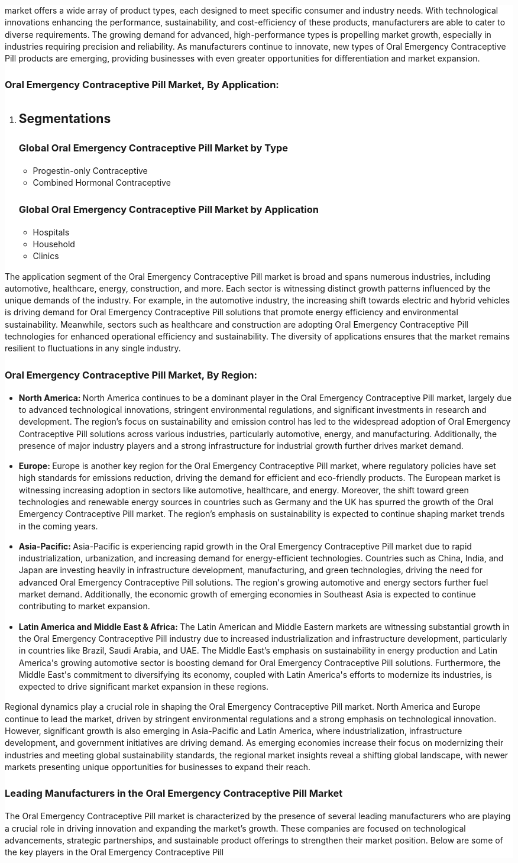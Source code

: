 market offers a wide array of product types, each designed to meet specific consumer and industry needs. With technological innovations enhancing the performance, sustainability, and cost-efficiency of these products, manufacturers are able to cater to diverse requirements. The growing demand for advanced, high-performance types is propelling market growth, especially in industries requiring precision and reliability. As manufacturers continue to innovate, new types of Oral Emergency Contraceptive Pill products are emerging, providing businesses with even greater opportunities for differentiation and market expansion.</p><h3>Oral Emergency Contraceptive Pill Market,&nbsp;By Application:</h3><ol><li><h2>Segmentations</h2><h3>Global Oral Emergency Contraceptive Pill Market by Type</h3><ul><li>Progestin-only Contraceptive</li><li>Combined Hormonal Contraceptive</li></ul><h3>Global Oral Emergency Contraceptive Pill Market by Application</h3><ul><li>Hospitals</li><li>Household</li><li>Clinics</li></ul></li></ol><p>The application segment of the Oral Emergency Contraceptive Pill market is broad and spans numerous industries, including automotive, healthcare, energy, construction, and more. Each sector is witnessing distinct growth patterns influenced by the unique demands of the industry. For example, in the automotive industry, the increasing shift towards electric and hybrid vehicles is driving demand for Oral Emergency Contraceptive Pill solutions that promote energy efficiency and environmental sustainability. Meanwhile, sectors such as healthcare and construction are adopting Oral Emergency Contraceptive Pill technologies for enhanced operational efficiency and sustainability. The diversity of applications ensures that the market remains resilient to fluctuations in any single industry.</p><h3>Oral Emergency Contraceptive Pill Market, By Region:</h3><ul><li><p><strong>North America:&nbsp;</strong>North America continues to be a dominant player in the Oral Emergency Contraceptive Pill market, largely due to advanced technological innovations, stringent environmental regulations, and significant investments in research and development. The region&rsquo;s focus on sustainability and emission control has led to the widespread adoption of Oral Emergency Contraceptive Pill solutions across various industries, particularly automotive, energy, and manufacturing. Additionally, the presence of major industry players and a strong infrastructure for industrial growth further drives market demand.</p></li><li><p><strong><strong>Europe:&nbsp;</strong></strong>Europe is another key region for the Oral Emergency Contraceptive Pill market, where regulatory policies have set high standards for emissions reduction, driving the demand for efficient and eco-friendly products. The European market is witnessing increasing adoption in sectors like automotive, healthcare, and energy. Moreover, the shift toward green technologies and renewable energy sources in countries such as Germany and the UK has spurred the growth of the Oral Emergency Contraceptive Pill market. The region&rsquo;s emphasis on sustainability is expected to continue shaping market trends in the coming years.</p></li><li><p><strong><strong>Asia-Pacific:&nbsp;</strong></strong>Asia-Pacific is experiencing rapid growth in the Oral Emergency Contraceptive Pill market due to rapid industrialization, urbanization, and increasing demand for energy-efficient technologies. Countries such as China, India, and Japan are investing heavily in infrastructure development, manufacturing, and green technologies, driving the need for advanced Oral Emergency Contraceptive Pill solutions. The region's growing automotive and energy sectors further fuel market demand. Additionally, the economic growth of emerging economies in Southeast Asia is expected to continue contributing to market expansion.</p></li><li><p><strong><strong>Latin America and Middle East &amp; Africa:&nbsp;</strong></strong>The Latin American and Middle Eastern markets are witnessing substantial growth in the Oral Emergency Contraceptive Pill industry due to increased industrialization and infrastructure development, particularly in countries like Brazil, Saudi Arabia, and UAE. The Middle East&rsquo;s emphasis on sustainability in energy production and Latin America's growing automotive sector is boosting demand for Oral Emergency Contraceptive Pill solutions. Furthermore, the Middle East's commitment to diversifying its economy, coupled with Latin America's efforts to modernize its industries, is expected to drive significant market expansion in these regions.</p></li></ul><p>Regional dynamics play a crucial role in shaping the Oral Emergency Contraceptive Pill market. North America and Europe continue to lead the market, driven by stringent environmental regulations and a strong emphasis on technological innovation. However, significant growth is also emerging in Asia-Pacific and Latin America, where industrialization, infrastructure development, and government initiatives are driving demand. As emerging economies increase their focus on modernizing their industries and meeting global sustainability standards, the regional market insights reveal a shifting global landscape, with newer markets presenting unique opportunities for businesses to expand their reach.</p><h3><strong>Leading Manufacturers in the Oral Emergency Contraceptive Pill Market</strong></h3><p>The Oral Emergency Contraceptive Pill market is characterized by the presence of several leading manufacturers who are playing a crucial role in driving innovation and expanding the market&rsquo;s growth. These companies are focused on technological advancements, strategic partnerships, and sustainable product offerings to strengthen their market position. Below are some of the key players in the Oral Emergency Contraceptive Pill